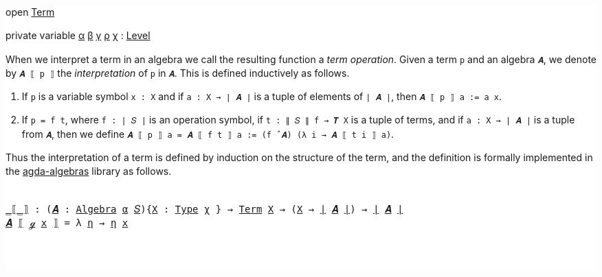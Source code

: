
<a id="1776" class="Keyword">open</a> <a id="1781" href="Base.Terms.Basic.html#2021" class="Module">Term</a>

<a id="1787" class="Keyword">private</a> <a id="1795" class="Keyword">variable</a> <a id="1804" href="Base.Terms.Operations.html#1804" class="Generalizable">α</a> <a id="1806" href="Base.Terms.Operations.html#1806" class="Generalizable">β</a> <a id="1808" href="Base.Terms.Operations.html#1808" class="Generalizable">γ</a> <a id="1810" href="Base.Terms.Operations.html#1810" class="Generalizable">ρ</a> <a id="1812" href="Base.Terms.Operations.html#1812" class="Generalizable">χ</a> <a id="1814" class="Symbol">:</a> <a id="1816" href="Agda.Primitive.html#597" class="Postulate">Level</a>

</pre>

When we interpret a term in an algebra we call the resulting function a *term operation*.  Given a term `p` and an algebra `𝑨`, we denote by `𝑨 ⟦ p ⟧` the *interpretation* of `p` in `𝑨`.  This is defined inductively as follows.

1. If `p` is a variable symbol `x : X` and if `a : X → ∣ 𝑨 ∣` is a tuple of elements of `∣ 𝑨 ∣`, then `𝑨 ⟦ p ⟧ a := a x`.

2. If `p = f t`, where `f : ∣ 𝑆 ∣` is an operation symbol, if `t : ∥ 𝑆 ∥ f → 𝑻 X` is a tuple of terms, and if `a : X → ∣ 𝑨 ∣` is a tuple from `𝑨`, then we define `𝑨 ⟦ p ⟧ a = 𝑨 ⟦ f t ⟧ a := (f ̂ 𝑨) (λ i → 𝑨 ⟦ t i ⟧ a)`.

Thus the interpretation of a term is defined by induction on the structure of the term, and the definition is formally implemented in the [agda-algebras](https://github.com/ualib/agda-algebras) library as follows.

<pre class="Agda">

<a id="_⟦_⟧"></a><a id="2637" href="Base.Terms.Operations.html#2637" class="Function Operator">_⟦_⟧</a> <a id="2642" class="Symbol">:</a> <a id="2644" class="Symbol">(</a><a id="2645" href="Base.Terms.Operations.html#2645" class="Bound">𝑨</a> <a id="2647" class="Symbol">:</a> <a id="2649" href="Base.Algebras.Basic.html#6259" class="Function">Algebra</a> <a id="2657" href="Base.Terms.Operations.html#1804" class="Generalizable">α</a> <a id="2659" href="Base.Terms.Operations.html#599" class="Bound">𝑆</a><a id="2660" class="Symbol">){</a><a id="2662" href="Base.Terms.Operations.html#2662" class="Bound">X</a> <a id="2664" class="Symbol">:</a> <a id="2666" href="Base.Terms.Operations.html#772" class="Primitive">Type</a> <a id="2671" href="Base.Terms.Operations.html#1812" class="Generalizable">χ</a> <a id="2673" class="Symbol">}</a> <a id="2675" class="Symbol">→</a> <a id="2677" href="Base.Terms.Basic.html#2021" class="Datatype">Term</a> <a id="2682" href="Base.Terms.Operations.html#2662" class="Bound">X</a> <a id="2684" class="Symbol">→</a> <a id="2686" class="Symbol">(</a><a id="2687" href="Base.Terms.Operations.html#2662" class="Bound">X</a> <a id="2689" class="Symbol">→</a> <a id="2691" href="Base.Overture.Preliminaries.html#4402" class="Function Operator">∣</a> <a id="2693" href="Base.Terms.Operations.html#2645" class="Bound">𝑨</a> <a id="2695" href="Base.Overture.Preliminaries.html#4402" class="Function Operator">∣</a><a id="2696" class="Symbol">)</a> <a id="2698" class="Symbol">→</a> <a id="2700" href="Base.Overture.Preliminaries.html#4402" class="Function Operator">∣</a> <a id="2702" href="Base.Terms.Operations.html#2645" class="Bound">𝑨</a> <a id="2704" href="Base.Overture.Preliminaries.html#4402" class="Function Operator">∣</a>
<a id="2706" href="Base.Terms.Operations.html#2706" class="Bound">𝑨</a> <a id="2708" href="Base.Terms.Operations.html#2637" class="Function Operator">⟦</a> <a id="2710" href="Base.Terms.Basic.html#2062" class="InductiveConstructor">ℊ</a> <a id="2712" href="Base.Terms.Operations.html#2712" class="Bound">x</a> <a id="2714" href="Base.Terms.Operations.html#2637" class="Function Operator">⟧</a> <a id="2716" class="Symbol">=</a> <a id="2718" class="Symbol">λ</a> <a id="2720" href="Base.Terms.Operations.html#2720" class="Bound">η</a> <a id="2722" class="Symbol">→</a> <a id="2724" href="Base.Terms.Operations.html#2720" class="Bound">η</a> <a id="2726" href="Base.Terms.Operations.html#2712" class="Bound">x</a>